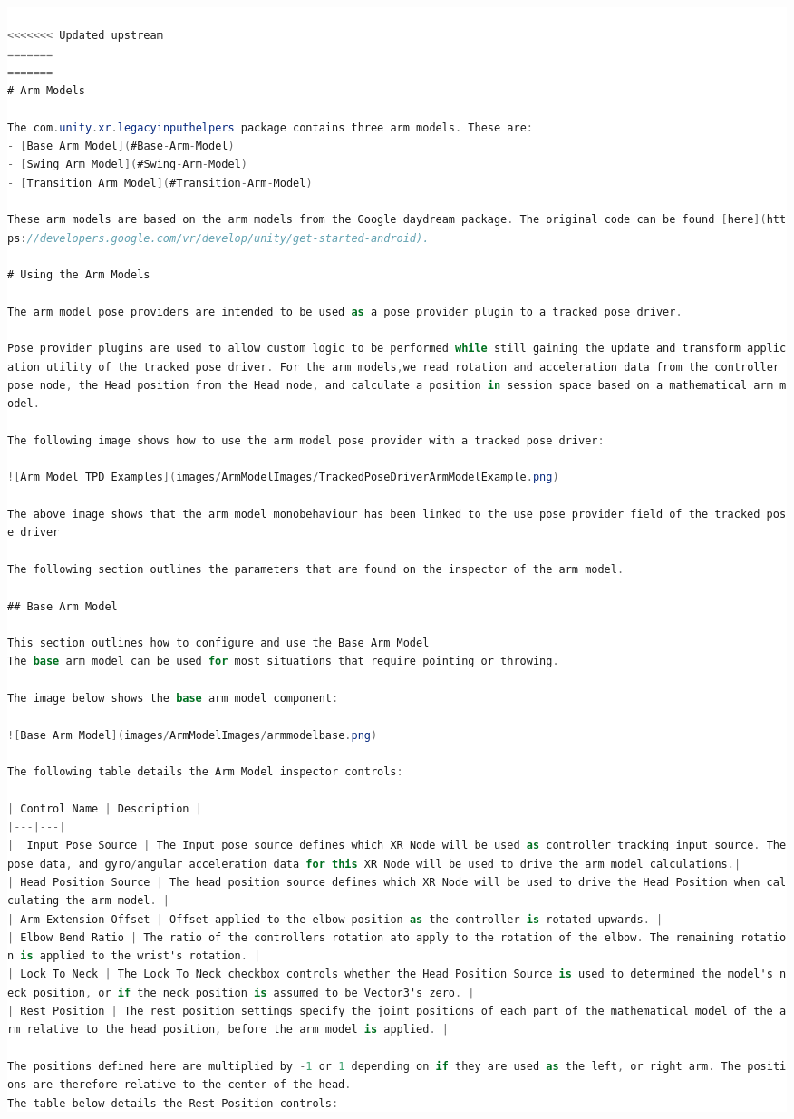 ```csharp

<<<<<<< Updated upstream
=======
=======
# Arm Models

The com.unity.xr.legacyinputhelpers package contains three arm models. These are:
- [Base Arm Model](#Base-Arm-Model)
- [Swing Arm Model](#Swing-Arm-Model)
- [Transition Arm Model](#Transition-Arm-Model)

These arm models are based on the arm models from the Google daydream package. The original code can be found [here](https://developers.google.com/vr/develop/unity/get-started-android).

# Using the Arm Models

The arm model pose providers are intended to be used as a pose provider plugin to a tracked pose driver.

Pose provider plugins are used to allow custom logic to be performed while still gaining the update and transform application utility of the tracked pose driver. For the arm models,we read rotation and acceleration data from the controller pose node, the Head position from the Head node, and calculate a position in session space based on a mathematical arm model.

The following image shows how to use the arm model pose provider with a tracked pose driver:

![Arm Model TPD Examples](images/ArmModelImages/TrackedPoseDriverArmModelExample.png)

The above image shows that the arm model monobehaviour has been linked to the use pose provider field of the tracked pose driver

The following section outlines the parameters that are found on the inspector of the arm model.

## Base Arm Model 

This section outlines how to configure and use the Base Arm Model
The base arm model can be used for most situations that require pointing or throwing.

The image below shows the base arm model component:

![Base Arm Model](images/ArmModelImages/armmodelbase.png)

The following table details the Arm Model inspector controls:

| Control Name | Description |
|---|---|
|  Input Pose Source | The Input pose source defines which XR Node will be used as controller tracking input source. The pose data, and gyro/angular acceleration data for this XR Node will be used to drive the arm model calculations.|
| Head Position Source | The head position source defines which XR Node will be used to drive the Head Position when calculating the arm model. |
| Arm Extension Offset | Offset applied to the elbow position as the controller is rotated upwards. |
| Elbow Bend Ratio | The ratio of the controllers rotation ato apply to the rotation of the elbow. The remaining rotation is applied to the wrist's rotation. |
| Lock To Neck | The Lock To Neck checkbox controls whether the Head Position Source is used to determined the model's neck position, or if the neck position is assumed to be Vector3's zero. |
| Rest Position | The rest position settings specify the joint positions of each part of the mathematical model of the arm relative to the head position, before the arm model is applied. |

The positions defined here are multiplied by -1 or 1 depending on if they are used as the left, or right arm. The positions are therefore relative to the center of the head.
The table below details the Rest Position controls:
```